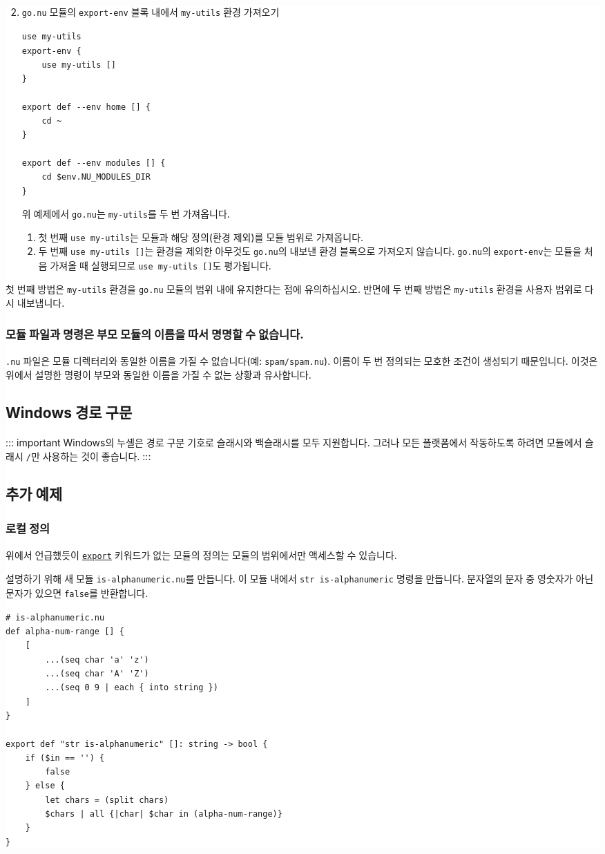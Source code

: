 2. `go.nu` 모듈의 `export-env` 블록 내에서 `my-utils` 환경 가져오기

   ```nu
   use my-utils
   export-env {
       use my-utils []
   }

   export def --env home [] {
       cd ~
   }

   export def --env modules [] {
       cd $env.NU_MODULES_DIR
   }
   ```

   위 예제에서 `go.nu`는 `my-utils`를 두 번 가져옵니다.

   1. 첫 번째 `use my-utils`는 모듈과 해당 정의(환경 제외)를 모듈 범위로 가져옵니다.
   2. 두 번째 `use my-utils []`는 환경을 제외한 아무것도 `go.nu`의 내보낸 환경 블록으로 가져오지 않습니다. `go.nu`의 `export-env`는 모듈을 처음 가져올 때 실행되므로 `use my-utils []`도 평가됩니다.

첫 번째 방법은 `my-utils` 환경을 `go.nu` 모듈의 범위 내에 유지한다는 점에 유의하십시오. 반면에 두 번째 방법은 `my-utils` 환경을 사용자 범위로 다시 내보냅니다.

### 모듈 파일과 명령은 부모 모듈의 이름을 따서 명명할 수 없습니다.

`.nu` 파일은 모듈 디렉터리와 동일한 이름을 가질 수 없습니다(예: `spam/spam.nu`). 이름이 두 번 정의되는 모호한 조건이 생성되기 때문입니다. 이것은 위에서 설명한 명령이 부모와 동일한 이름을 가질 수 없는 상황과 유사합니다.

## Windows 경로 구문

::: important
Windows의 누셸은 경로 구분 기호로 슬래시와 백슬래시를 모두 지원합니다. 그러나 모든 플랫폼에서 작동하도록 하려면 모듈에서 슬래시 `/`만 사용하는 것이 좋습니다.
:::

## 추가 예제

### 로컬 정의

위에서 언급했듯이 [`export`](/commands/docs/export.md) 키워드가 없는 모듈의 정의는 모듈의 범위에서만 액세스할 수 있습니다.

설명하기 위해 새 모듈 `is-alphanumeric.nu`를 만듭니다. 이 모듈 내에서 `str is-alphanumeric` 명령을 만듭니다. 문자열의 문자 중 영숫자가 아닌 문자가 있으면 `false`를 반환합니다.

```nu
# is-alphanumeric.nu
def alpha-num-range [] {
    [
        ...(seq char 'a' 'z')
        ...(seq char 'A' 'Z')
        ...(seq 0 9 | each { into string })
    ]
}

export def "str is-alphanumeric" []: string -> bool {
    if ($in == '') {
        false
    } else {
        let chars = (split chars)
        $chars | all {|char| $char in (alpha-num-range)}
    }
}
```
